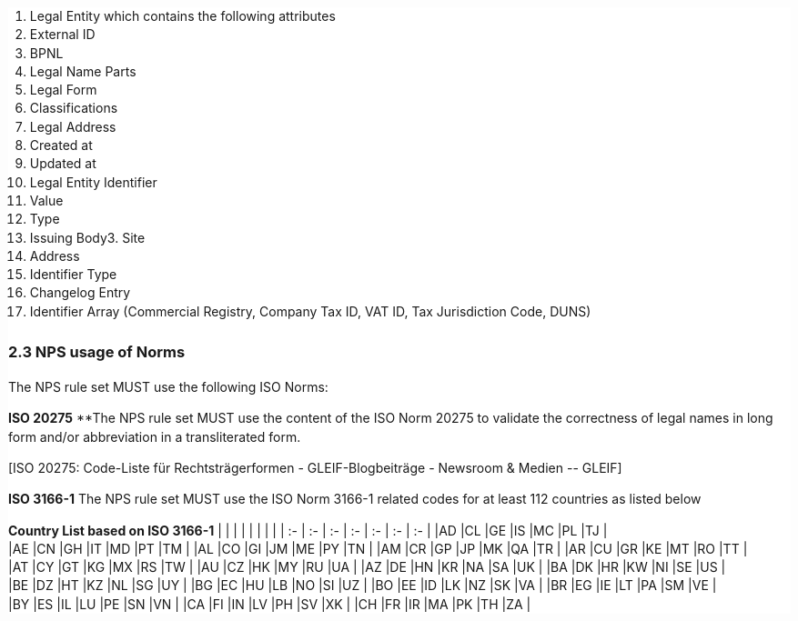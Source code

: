 1. Legal Entity which contains the following attributes
2. External ID
3. BPNL
4. Legal Name Parts
5. Legal Form
6. Classifications
7. Legal Address
8. Created at
9. Updated at
10. Legal Entity Identifier
11. Value
12. Type
13. Issuing Body3. Site
14. Address
15. Identifier Type
16. Changelog Entry
17. Identifier Array (Commercial Registry, Company Tax ID, VAT ID, Tax Jurisdiction Code,
DUNS)

### 2.3 NPS usage of Norms

The NPS rule set MUST use the following ISO Norms:

**ISO 20275**
**The NPS rule set MUST use the content of the ISO Norm 20275 to validate the correctness of legal names in long form and/or abbreviation in a transliterated form.

[ISO 20275: Code-Liste für Rechtsträgerformen - GLEIF-Blogbeiträge - Newsroom & Medien -- GLEIF]

**ISO 3166-1**
The NPS rule set MUST use the ISO Norm 3166-1 related codes for at least 112 countries as listed below

**Country List based on ISO 3166-1**
|  |  |  |  |  |  |  |
| :- | :- | :- | :- | :- | :- | :- |
|AD |CL |GE |IS |MC |PL |TJ |
|AE |CN |GH |IT |MD |PT |TM |
|AL |CO |GI |JM |ME |PY |TN |
|AM |CR |GP |JP |MK |QA |TR |
|AR |CU |GR |KE |MT |RO |TT |
|AT |CY |GT |KG |MX |RS |TW |
|AU |CZ |HK |MY |RU |UA |
|AZ |DE |HN |KR |NA |SA |UK |
|BA |DK |HR |KW |NI |SE |US |
|BE |DZ |HT |KZ |NL |SG |UY |
|BG |EC |HU |LB |NO |SI |UZ |
|BO |EE |ID |LK |NZ |SK |VA |
|BR |EG |IE |LT |PA |SM |VE |
|BY |ES |IL |LU |PE |SN |VN |
|CA |FI |IN |LV |PH |SV |XK |
|CH |FR |IR |MA |PK |TH |ZA |